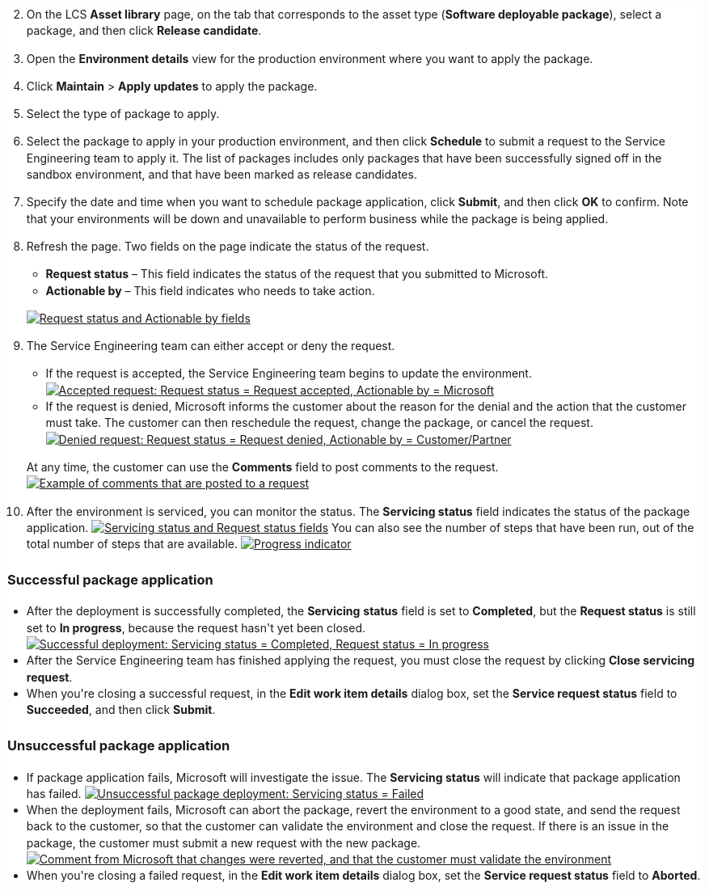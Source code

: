 2.  On the LCS **Asset library** page, on the tab that corresponds to the asset type (**Software deployable package**), select a package, and then click **Release candidate**.
3.  Open the **Environment details** view for the production environment where you want to apply the package.
4.  Click **Maintain** &gt; **Apply updates** to apply the package.
5.  Select the type of package to apply.
6.  Select the package to apply in your production environment, and then click **Schedule** to submit a request to the Service Engineering team to apply it. The list of packages includes only packages that have been successfully signed off in the sandbox environment, and that have been marked as release candidates.
7.  Specify the date and time when you want to schedule package application, click **Submit**, and then click **OK** to confirm. Note that your environments will be down and unavailable to perform business while the package is being applied.
8.  Refresh the page. Two fields on the page indicate the status of the request.
    -   **Request status** – This field indicates the status of the request that you submitted to Microsoft.
    -   **Actionable by** – This field indicates who needs to take action.

    [![Request status and Actionable by fields](media/ApplyPackage_Prod_7-1024x269.png)](media/ApplyPackage_Prod_7.png)
9.  The Service Engineering team can either accept or deny the request.
    -   If the request is accepted, the Service Engineering team begins to update the environment. [![Accepted request: Request status = Request accepted, Actionable by = Microsoft](media/ApplyPackage_Prod_9-1024x384.png)](media/ApplyPackage_Prod_9.png)
    -   If the request is denied, Microsoft informs the customer about the reason for the denial and the action that the customer must take. The customer can then reschedule the request, change the package, or cancel the request. [![Denied request: Request status = Request denied, Actionable by = Customer/Partner](media/ApplyPackage_Prod_8-1024x322.png)](media/ApplyPackage_Prod_8.png)

    At any time, the customer can use the **Comments** field to post comments to the request. [![Example of comments that are posted to a request](media/ApplyPackage_Prod_10-1024x336.png)](media/ApplyPackage_Prod_10.png)
10. After the environment is serviced, you can monitor the status. The **Servicing status** field indicates the status of the package application. [![Servicing status and Request status fields](media/ApplyPackage_Prod_11-1024x399.png)](media/ApplyPackage_Prod_11.png) You can also see the number of steps that have been run, out of the total number of steps that are available. [![Progress indicator](media/ApplyPackage_Prod_12-1024x414.png)](media/ApplyPackage_Prod_12.png)

### Successful package application

-   After the deployment is successfully completed, the **Servicing** **status** field is set to **Completed**, but the **Request status** is still set to **In progress**, because the request hasn't yet been closed. [![Successful deployment: Servicing status = Completed, Request status = In progress](media/ApplyPackage_Prod_13-1024x392.png)](media/ApplyPackage_Prod_13.png)
-   After the Service Engineering team has finished applying the request, you must close the request by clicking **Close servicing request**.
-   When you're closing a successful request, in the **Edit work item details** dialog box, set the **Service request status** field to **Succeeded**, and then click **Submit**.

### Unsuccessful package application

-   If package application fails, Microsoft will investigate the issue. The **Servicing status** will indicate that package application has failed. [![Unsuccessful package deployment: Servicing status = Failed](media/ApplyPackage_Prod_17-1024x289.png)](media/ApplyPackage_Prod_17.png)
-   When the deployment fails, Microsoft can abort the package, revert the environment to a good state, and send the request back to the customer, so that the customer can validate the environment and close the request. If there is an issue in the package, the customer must submit a new request with the new package. [![Comment from Microsoft that changes were reverted, and that the customer must validate the environment](media/ApplyPackage_Prod_18-1024x346.png)](media/ApplyPackage_Prod_18.png)
-   When you're closing a failed request, in the **Edit work item details** dialog box, set the **Service request status** field to **Aborted**.
